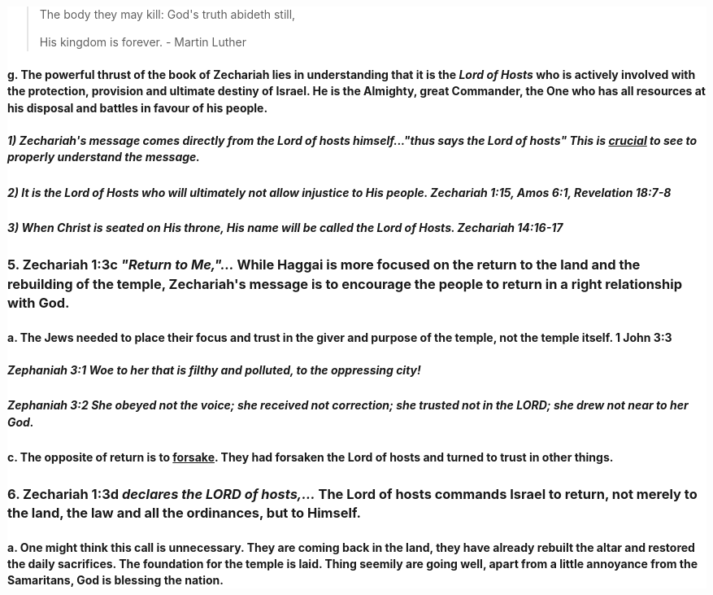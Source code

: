 >
> The body they may kill: God's truth abideth still,
>
> His kingdom is forever.  - Martin Luther

#### g. The powerful thrust of the book of Zechariah lies in understanding that it is the *Lord of Hosts* who is actively involved with the protection, provision and ultimate destiny of **Israel**. He is the Almighty, great Commander, the One who has all resources at his disposal and battles in favour of his people. 

##### 1) Zechariah's message **comes** directly from the Lord of hosts himself..."*thus says the Lord of hosts*" This is __<u>crucial</u>__ to see to properly understand the message.

##### 2) It is the Lord of **Hosts** who will ultimately not allow injustice to His people. Zechariah 1:15, Amos 6:1, Revelation 18:7-8

##### 3) When Christ is seated on His **throne**, His name will be called *the Lord of Hosts*. Zechariah 14:16-17 

### 5. Zechariah 1:3c *"Return to Me,"…*  While Haggai is more focused on the return to the land and the rebuilding of the temple, Zechariah's message is to encourage the people to return in a **right** relationship with God. 

#### a. The Jews needed to **place** their focus and trust in the giver and purpose of the temple, not the temple itself. 1 John 3:3

##### Zephaniah  3:1  *Woe to her that is filthy and polluted, to the oppressing city!*

##### Zephaniah  3:2  *She obeyed not the voice; she received not correction; **she trusted not in the LORD**; she drew not near to her God.*

#### c. The opposite of return is to __<u>forsake</u>__. They had forsaken the Lord of hosts and turned to trust in other things. 

### 6. Zechariah 1:3d *declares the LORD of hosts,…*  The Lord of hosts commands Israel to **return**, not merely to the land, the law and all the ordinances, but to Himself. 

#### a. One might think this call is unnecessary. They are coming back in the **land**, they have already rebuilt the altar and restored the daily sacrifices.  The foundation for the temple is laid. Thing seemily are going well, apart from a little annoyance from the Samaritans, God is blessing the nation. 
